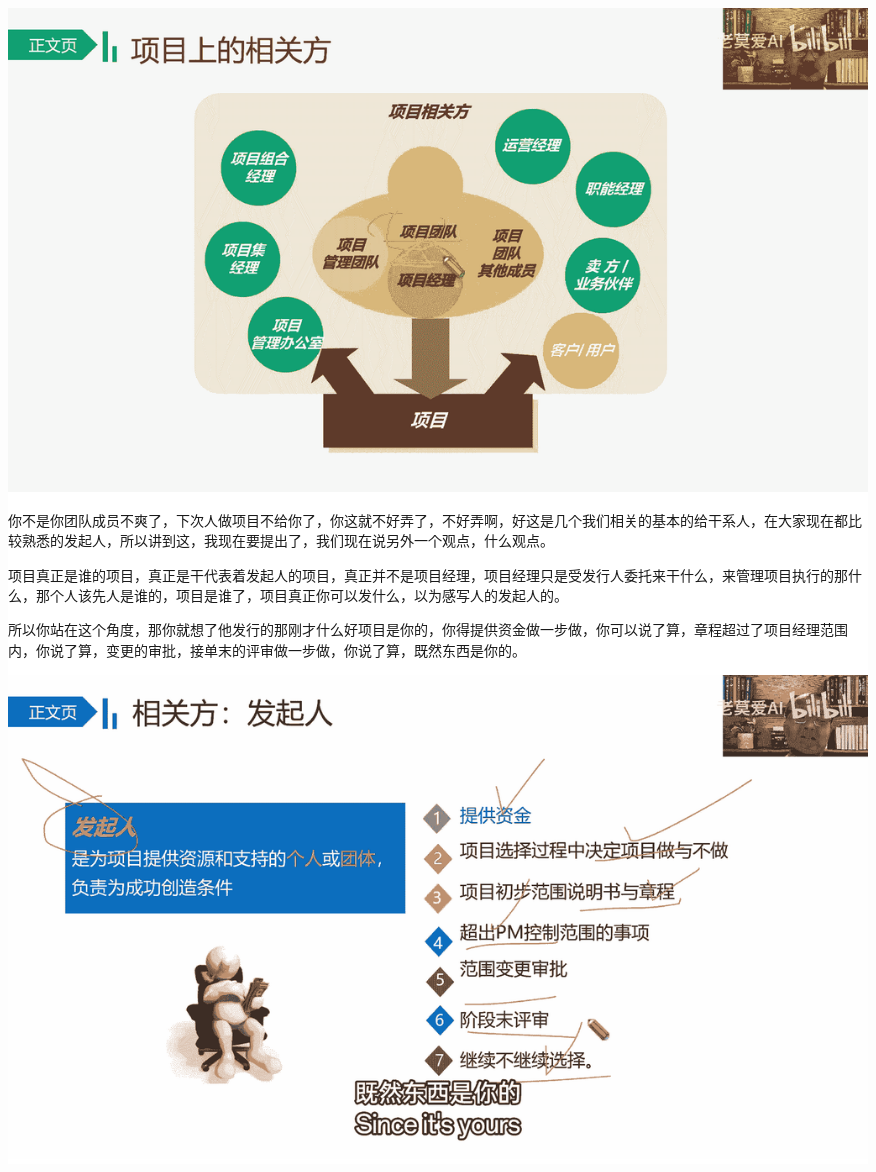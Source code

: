 ![](img/95517057874d72cfc2826d9b321ff8f0_3.png)

你不是你团队成员不爽了，下次人做项目不给你了，你这就不好弄了，不好弄啊，好这是几个我们相关的基本的给干系人，在大家现在都比较熟悉的发起人，所以讲到这，我现在要提出了，我们现在说另外一个观点，什么观点。

项目真正是谁的项目，真正是干代表着发起人的项目，真正并不是项目经理，项目经理只是受发行人委托来干什么，来管理项目执行的那什么，那个人该先人是谁的，项目是谁了，项目真正你可以发什么，以为感写人的发起人的。

所以你站在这个角度，那你就想了他发行的那刚才什么好项目是你的，你得提供资金做一步做，你可以说了算，章程超过了项目经理范围内，你说了算，变更的审批，接单末的评审做一步做，你说了算，既然东西是你的。



![](img/95517057874d72cfc2826d9b321ff8f0_5.png)
